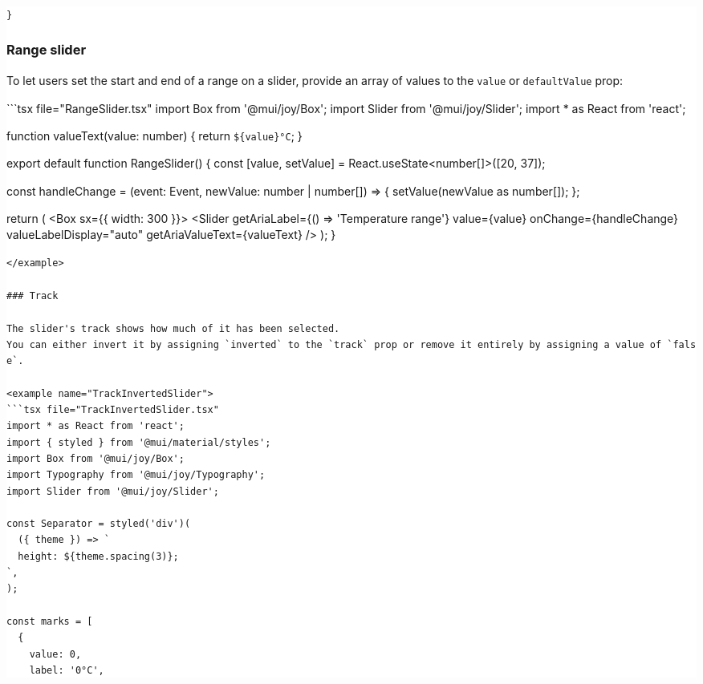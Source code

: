 ```tsx file="EdgeLabelSlider.tsx"
}
```
</example>

### Range slider

To let users set the start and end of a range on a slider, provide an array of values to the `value` or `defaultValue` prop:

<example name="RangeSlider">
```tsx file="RangeSlider.tsx"
import Box from '@mui/joy/Box';
import Slider from '@mui/joy/Slider';
import * as React from 'react';

function valueText(value: number) {
  return `${value}°C`;
}

export default function RangeSlider() {
  const [value, setValue] = React.useState<number[]>([20, 37]);

  const handleChange = (event: Event, newValue: number | number[]) => {
    setValue(newValue as number[]);
  };

  return (
    <Box sx={{ width: 300 }}>
      <Slider
        getAriaLabel={() => 'Temperature range'}
        value={value}
        onChange={handleChange}
        valueLabelDisplay="auto"
        getAriaValueText={valueText}
      />
    </Box>
  );
}
```
</example>

### Track

The slider's track shows how much of it has been selected.
You can either invert it by assigning `inverted` to the `track` prop or remove it entirely by assigning a value of `false`.

<example name="TrackInvertedSlider">
```tsx file="TrackInvertedSlider.tsx"
import * as React from 'react';
import { styled } from '@mui/material/styles';
import Box from '@mui/joy/Box';
import Typography from '@mui/joy/Typography';
import Slider from '@mui/joy/Slider';

const Separator = styled('div')(
  ({ theme }) => `
  height: ${theme.spacing(3)};
`,
);

const marks = [
  {
    value: 0,
    label: '0°C',
```